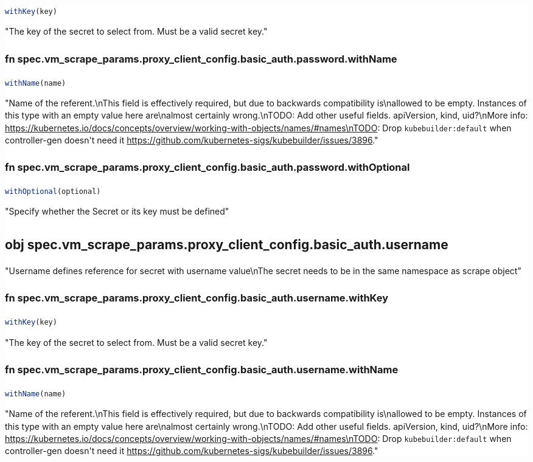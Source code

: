 ```ts
withKey(key)
```

"The key of the secret to select from.  Must be a valid secret key."

### fn spec.vm_scrape_params.proxy_client_config.basic_auth.password.withName

```ts
withName(name)
```

"Name of the referent.\nThis field is effectively required, but due to backwards compatibility is\nallowed to be empty. Instances of this type with an empty value here are\nalmost certainly wrong.\nTODO: Add other useful fields. apiVersion, kind, uid?\nMore info: https://kubernetes.io/docs/concepts/overview/working-with-objects/names/#names\nTODO: Drop `kubebuilder:default` when controller-gen doesn't need it https://github.com/kubernetes-sigs/kubebuilder/issues/3896."

### fn spec.vm_scrape_params.proxy_client_config.basic_auth.password.withOptional

```ts
withOptional(optional)
```

"Specify whether the Secret or its key must be defined"

## obj spec.vm_scrape_params.proxy_client_config.basic_auth.username

"Username defines reference for secret with username value\nThe secret needs to be in the same namespace as scrape object"

### fn spec.vm_scrape_params.proxy_client_config.basic_auth.username.withKey

```ts
withKey(key)
```

"The key of the secret to select from.  Must be a valid secret key."

### fn spec.vm_scrape_params.proxy_client_config.basic_auth.username.withName

```ts
withName(name)
```

"Name of the referent.\nThis field is effectively required, but due to backwards compatibility is\nallowed to be empty. Instances of this type with an empty value here are\nalmost certainly wrong.\nTODO: Add other useful fields. apiVersion, kind, uid?\nMore info: https://kubernetes.io/docs/concepts/overview/working-with-objects/names/#names\nTODO: Drop `kubebuilder:default` when controller-gen doesn't need it https://github.com/kubernetes-sigs/kubebuilder/issues/3896."
